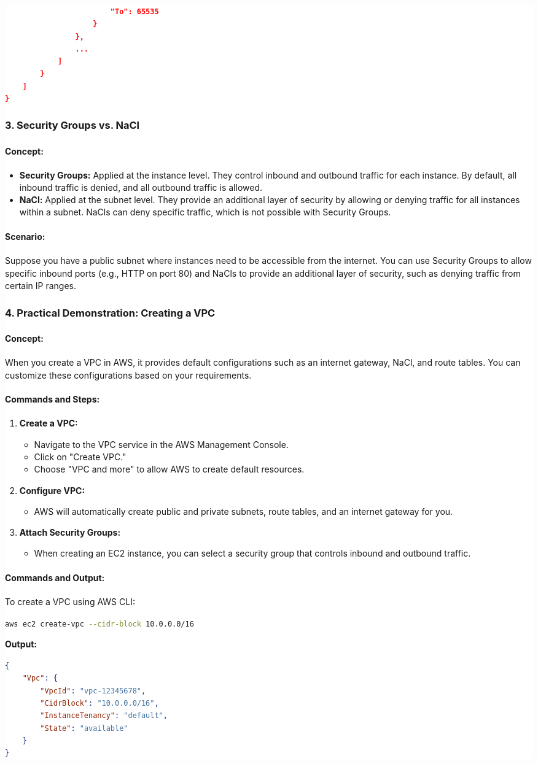 ```json
                        "To": 65535
                    }
                },
                ...
            ]
        }
    ]
}
```

### 3. **Security Groups vs. NaCl**

#### **Concept:**
- **Security Groups:** Applied at the instance level. They control inbound and outbound traffic for each instance. By default, all inbound traffic is denied, and all outbound traffic is allowed.
- **NaCl:** Applied at the subnet level. They provide an additional layer of security by allowing or denying traffic for all instances within a subnet. NaCls can deny specific traffic, which is not possible with Security Groups.

#### **Scenario:**
Suppose you have a public subnet where instances need to be accessible from the internet. You can use Security Groups to allow specific inbound ports (e.g., HTTP on port 80) and NaCls to provide an additional layer of security, such as denying traffic from certain IP ranges.

### 4. **Practical Demonstration: Creating a VPC**

#### **Concept:**
When you create a VPC in AWS, it provides default configurations such as an internet gateway, NaCl, and route tables. You can customize these configurations based on your requirements.

#### **Commands and Steps:**
1. **Create a VPC:**
   - Navigate to the VPC service in the AWS Management Console.
   - Click on "Create VPC."
   - Choose "VPC and more" to allow AWS to create default resources.

2. **Configure VPC:**
   - AWS will automatically create public and private subnets, route tables, and an internet gateway for you.

3. **Attach Security Groups:**
   - When creating an EC2 instance, you can select a security group that controls inbound and outbound traffic.

#### **Commands and Output:**
To create a VPC using AWS CLI:

```bash
aws ec2 create-vpc --cidr-block 10.0.0.0/16
```

**Output:**
```json
{
    "Vpc": {
        "VpcId": "vpc-12345678",
        "CidrBlock": "10.0.0.0/16",
        "InstanceTenancy": "default",
        "State": "available"
    }
}
```
